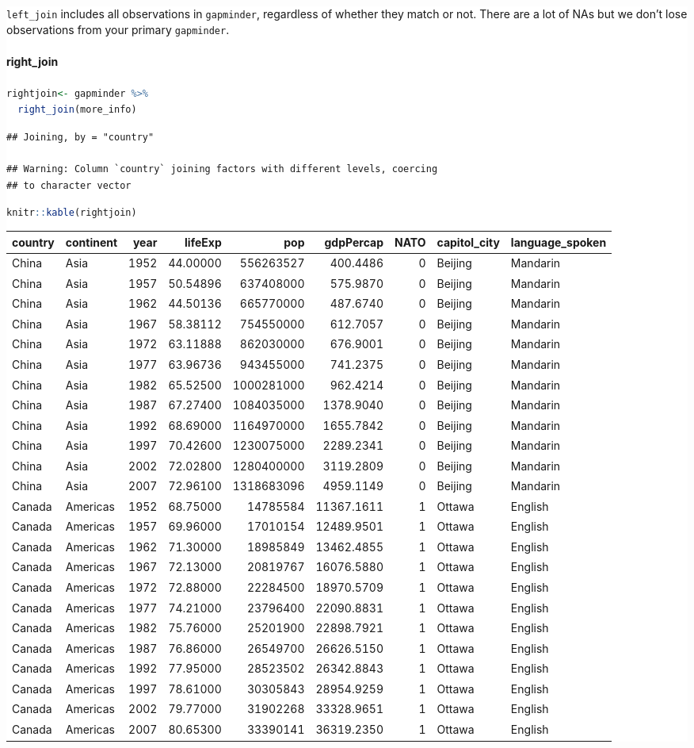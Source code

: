 `left_join` includes all observations in `gapminder`, regardless of whether they match or not. There are a lot of NAs but we don’t lose observations from your primary `gapminder`.

#### right\_join

``` r
rightjoin<- gapminder %>% 
  right_join(more_info)
```

    ## Joining, by = "country"

    ## Warning: Column `country` joining factors with different levels, coercing
    ## to character vector

``` r
knitr::kable(rightjoin)
```

| country            | continent |  year|   lifeExp|         pop|   gdpPercap|  NATO| capitol\_city | language\_spoken |
|:-------------------|:----------|-----:|---------:|-----------:|-----------:|-----:|:--------------|:-----------------|
| China              | Asia      |  1952|  44.00000|   556263527|    400.4486|     0| Beijing       | Mandarin         |
| China              | Asia      |  1957|  50.54896|   637408000|    575.9870|     0| Beijing       | Mandarin         |
| China              | Asia      |  1962|  44.50136|   665770000|    487.6740|     0| Beijing       | Mandarin         |
| China              | Asia      |  1967|  58.38112|   754550000|    612.7057|     0| Beijing       | Mandarin         |
| China              | Asia      |  1972|  63.11888|   862030000|    676.9001|     0| Beijing       | Mandarin         |
| China              | Asia      |  1977|  63.96736|   943455000|    741.2375|     0| Beijing       | Mandarin         |
| China              | Asia      |  1982|  65.52500|  1000281000|    962.4214|     0| Beijing       | Mandarin         |
| China              | Asia      |  1987|  67.27400|  1084035000|   1378.9040|     0| Beijing       | Mandarin         |
| China              | Asia      |  1992|  68.69000|  1164970000|   1655.7842|     0| Beijing       | Mandarin         |
| China              | Asia      |  1997|  70.42600|  1230075000|   2289.2341|     0| Beijing       | Mandarin         |
| China              | Asia      |  2002|  72.02800|  1280400000|   3119.2809|     0| Beijing       | Mandarin         |
| China              | Asia      |  2007|  72.96100|  1318683096|   4959.1149|     0| Beijing       | Mandarin         |
| Canada             | Americas  |  1952|  68.75000|    14785584|  11367.1611|     1| Ottawa        | English          |
| Canada             | Americas  |  1957|  69.96000|    17010154|  12489.9501|     1| Ottawa        | English          |
| Canada             | Americas  |  1962|  71.30000|    18985849|  13462.4855|     1| Ottawa        | English          |
| Canada             | Americas  |  1967|  72.13000|    20819767|  16076.5880|     1| Ottawa        | English          |
| Canada             | Americas  |  1972|  72.88000|    22284500|  18970.5709|     1| Ottawa        | English          |
| Canada             | Americas  |  1977|  74.21000|    23796400|  22090.8831|     1| Ottawa        | English          |
| Canada             | Americas  |  1982|  75.76000|    25201900|  22898.7921|     1| Ottawa        | English          |
| Canada             | Americas  |  1987|  76.86000|    26549700|  26626.5150|     1| Ottawa        | English          |
| Canada             | Americas  |  1992|  77.95000|    28523502|  26342.8843|     1| Ottawa        | English          |
| Canada             | Americas  |  1997|  78.61000|    30305843|  28954.9259|     1| Ottawa        | English          |
| Canada             | Americas  |  2002|  79.77000|    31902268|  33328.9651|     1| Ottawa        | English          |
| Canada             | Americas  |  2007|  80.65300|    33390141|  36319.2350|     1| Ottawa        | English          |